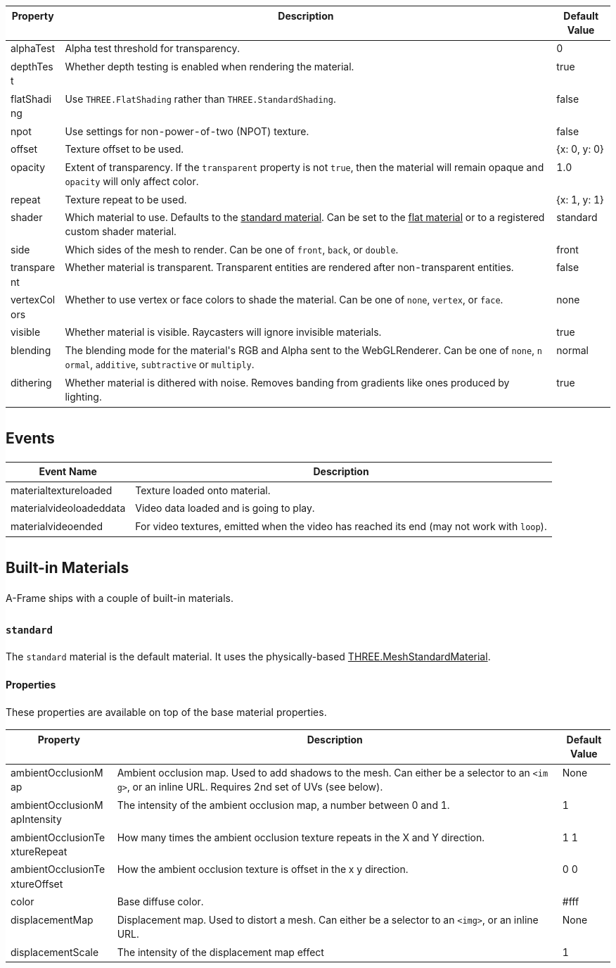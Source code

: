 | Property     | Description                                                                                                                                       | Default Value |
|--------------|---------------------------------------------------------------------------------------------------------------------------------------------------|---------------|
| alphaTest    | Alpha test threshold for transparency.                                                                                                            | 0             |
| depthTest    | Whether depth testing is enabled when rendering the material.                                                                                     | true          |
| flatShading  | Use `THREE.FlatShading` rather than `THREE.StandardShading`.                                                                                      | false         |
| npot         | Use settings for non-power-of-two (NPOT) texture.                                                                                                 | false         |
| offset       | Texture offset to be used.                                                                                                                        | {x: 0, y: 0}  |
| opacity      | Extent of transparency. If the `transparent` property is not `true`, then the material will remain opaque and `opacity` will only affect color.   | 1.0           |
| repeat       | Texture repeat to be used.                                                                                                                        | {x: 1, y: 1}  |
| shader       | Which material to use. Defaults to the [standard material][standard]. Can be set to the [flat material][flat] or to a registered custom shader material. | standard      |
| side         | Which sides of the mesh to render. Can be one of `front`, `back`, or `double`.                                                                    | front         |
| transparent  | Whether material is transparent. Transparent entities are rendered after non-transparent entities.                                                | false         |
| vertexColors | Whether to use vertex or face colors to shade the material. Can be one of `none`, `vertex`, or `face`.                                            | none          |
| visible      | Whether material is visible. Raycasters will ignore invisible materials.                                                                          | true          |
| blending     | The blending mode for the material's RGB and Alpha sent to the WebGLRenderer. Can be one of `none`, `normal`, `additive`, `subtractive` or `multiply`.  | normal          |
| dithering    | Whether material is dithered with noise. Removes banding from gradients like ones produced by lighting.                                           | true          |

## Events

| Event Name              | Description                                                                                |
|-------------------------|--------------------------------------------------------------------------------------------|
| materialtextureloaded   | Texture loaded onto material.                                                              |
| materialvideoloadeddata | Video data loaded and is going to play.                                                    |
| materialvideoended      | For video textures, emitted when the video has reached its end (may not work with `loop`). |

## Built-in Materials

A-Frame ships with a couple of built-in materials.

### `standard`

[threestandardmaterial]: https://threejs.org/docs/#api/materials/MeshStandardMaterial

The `standard` material is the default material. It uses the physically-based
[THREE.MeshStandardMaterial][threestandardmaterial].

#### Properties

These properties are available on top of the base material properties.

| Property                      | Description                                                                                                                                     | Default Value |
|-------------------------------|-------------------------------------------------------------------------------------------------------------------------------------------------|---------------|
| ambientOcclusionMap           | Ambient occlusion map. Used to add shadows to the mesh. Can either be a selector to an `<img>`, or an inline URL. Requires 2nd set of UVs (see below). | None          |
| ambientOcclusionMapIntensity  | The intensity of the ambient occlusion map, a number between 0 and 1.                                                                           | 1             |
| ambientOcclusionTextureRepeat | How many times the ambient occlusion texture repeats in the X and Y direction.                                                                  | 1 1           |
| ambientOcclusionTextureOffset | How the ambient occlusion texture is offset in the x y direction.                                                                               | 0 0           |
| color                         | Base diffuse color.                                                                                                                             | #fff          |
| displacementMap               | Displacement map. Used to distort a mesh. Can either be a selector to an `<img>`, or an inline URL.                                             | None          |
| displacementScale             | The intensity of the displacement map effect                                                                                                    | 1             |

[fog]: ./fog.md
[geometry]: ./geometry.md
[flat]: #flat
[standard]: #standard
[basic]: https://threejs.org/docs/#api/materials/MeshBasicMaterial
[asm]: ../core/asset-management-system.md
[startplayback]: https://aframe.io/aframe/examples/test/video/
[videotestcode]: https://github.com/aframevr/aframe/blob/master/examples/test/video/index.html
[videoplaycomponent]: https://github.com/aframevr/aframe/blob/master/examples/js/play-on-click.js
[mediaplayback]: https://developer.mozilla.org/docs/Web/Guide/HTML/Using_HTML5_audio_and_video#Controlling_media_playback
[render-order component]: https://github.com/supermedium/superframe/tree/master/components/render-order#aframe-render-order-component
[example]: https://codepen.io/machenmusik/pen/WZyQNj
[rawshader]: https://threejs.org/docs/#api/en/materials/RawShaderMaterial
[shadermaterial]: https://threejs.org/docs/#api/en/materials/ShaderMaterial
[vertexshaderglitch]: https://glitch.com/edit/#!/aframe-displacement-offset-registershader?path=displacement-offset-shader.js:1:0
[shadertoy]: https://shadertoy.com
[shaderfrog]: https://github.com/chenzlabs/aframe-import-shaderfrog